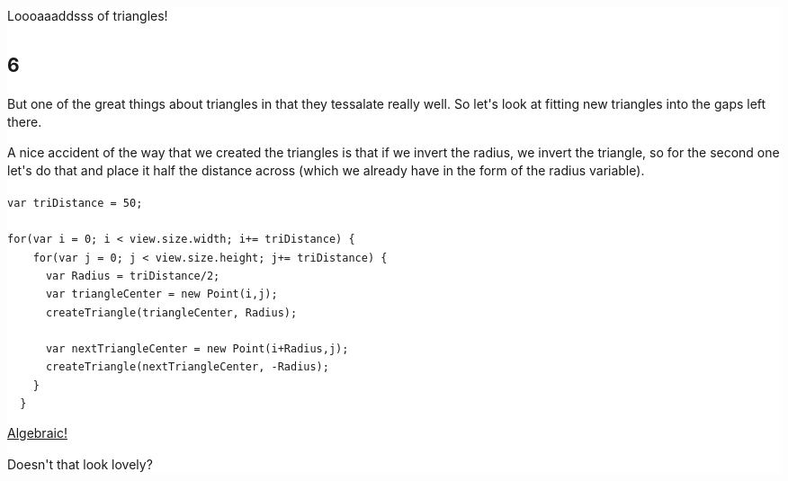 Loooaaaddsss of triangles!


## 6

But one of the great things about triangles in that they tessalate really well.
So let's look at fitting new triangles into the gaps left there.

A nice accident of the way that we created the triangles is that if we invert the radius, we invert the triangle, so for the second one let's do that and place it half the distance across (which we already have in the form of the radius variable).

    var triDistance = 50;

    for(var i = 0; i < view.size.width; i+= triDistance) {
        for(var j = 0; j < view.size.height; j+= triDistance) {
          var Radius = triDistance/2;
          var triangleCenter = new Point(i,j);
          createTriangle(triangleCenter, Radius);

          var nextTriangleCenter = new Point(i+Radius,j);
          createTriangle(nextTriangleCenter, -Radius);
        }
      }

[Algebraic!](http://www.webetmascara.ca/wp-content/uploads/2013/09/Think-Geek.jpg)

Doesn't that look lovely?
